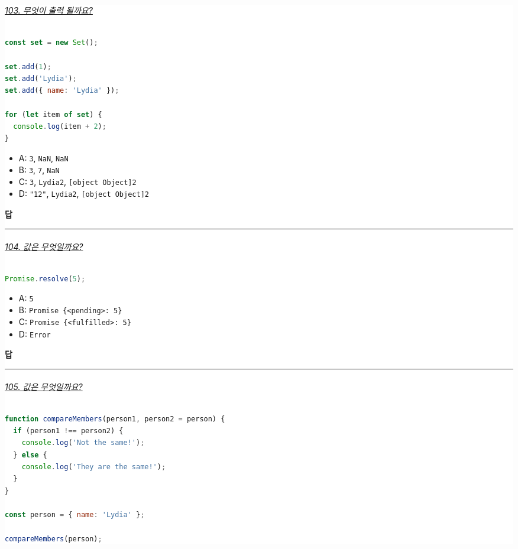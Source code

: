 ###### [103. 무엇이 출력 될까요?](https://github.com/lydiahallie/javascript-questions/blob/master/ko-KR/README-ko_KR.md#103-%EB%AC%B4%EC%97%87%EC%9D%B4-%EC%B6%9C%EB%A0%A5-%EB%90%A0%EA%B9%8C%EC%9A%94)

```js
const set = new Set();

set.add(1);
set.add('Lydia');
set.add({ name: 'Lydia' });

for (let item of set) {
  console.log(item + 2);
}
```

- A: `3`, `NaN`, `NaN`
- B: `3`, `7`, `NaN`
- C: `3`, `Lydia2`, `[object Object]2`
- D: `"12"`, `Lydia2`, `[object Object]2`

**답**

---

###### [104. 값은 무엇일까요?](https://github.com/lydiahallie/javascript-questions/blob/master/ko-KR/README-ko_KR.md#104-%EA%B0%92%EC%9D%80-%EB%AC%B4%EC%97%87%EC%9D%BC%EA%B9%8C%EC%9A%94)

```js
Promise.resolve(5);
```

- A: `5`
- B: `Promise {<pending>: 5}`
- C: `Promise {<fulfilled>: 5}`
- D: `Error`

**답**

---

###### [105. 값은 무엇일까요?](https://github.com/lydiahallie/javascript-questions/blob/master/ko-KR/README-ko_KR.md#105-%EA%B0%92%EC%9D%80-%EB%AC%B4%EC%97%87%EC%9D%BC%EA%B9%8C%EC%9A%94)

```js
function compareMembers(person1, person2 = person) {
  if (person1 !== person2) {
    console.log('Not the same!');
  } else {
    console.log('They are the same!');
  }
}

const person = { name: 'Lydia' };

compareMembers(person);
```


  [Symbol('a')]: 'b',